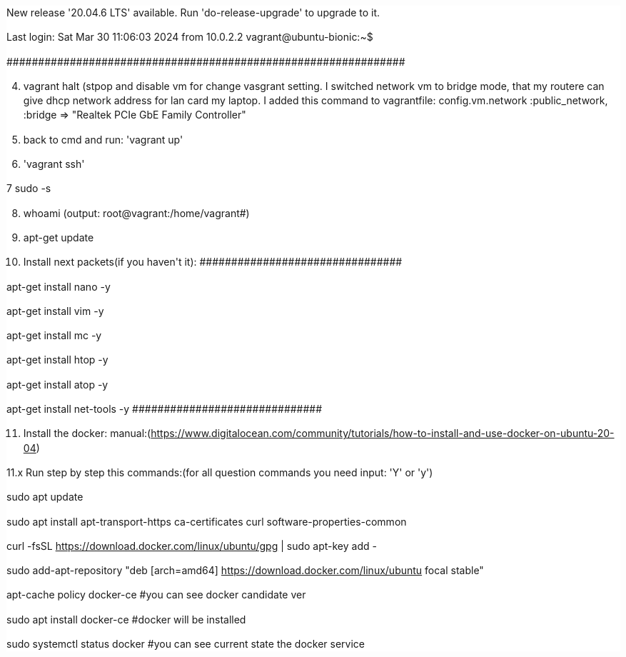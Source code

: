 New release '20.04.6 LTS' available.
Run 'do-release-upgrade' to upgrade to it.


Last login: Sat Mar 30 11:06:03 2024 from 10.0.2.2
vagrant@ubuntu-bionic:~$

###############################################################


4. vagrant halt (stpop and disable vm for change vasgrant setting. I switched network vm to bridge mode,
that my routere can give dhcp network address for lan card my laptop. I added this command to vagrantfile:
config.vm.network :public_network, :bridge => "Realtek PCIe GbE Family Controller"

5. back to cmd and run: 'vagrant up'

6.  'vagrant ssh'

7 sudo -s

8. whoami
(output: root@vagrant:/home/vagrant#)

9. apt-get update


10. Install next packets(if you haven't it):
################################

apt-get install nano -y 

apt-get install vim -y

apt-get install mc -y

apt-get install htop -y

apt-get install atop -y

apt-get install net-tools -y
##############################

11. Install the docker:
manual:(https://www.digitalocean.com/community/tutorials/how-to-install-and-use-docker-on-ubuntu-20-04)

11.x  Run step by step this commands:(for all question commands you need input: 'Y' or 'y')

sudo apt update

sudo apt install apt-transport-https ca-certificates curl software-properties-common

curl -fsSL https://download.docker.com/linux/ubuntu/gpg | sudo apt-key add -

sudo add-apt-repository "deb [arch=amd64] https://download.docker.com/linux/ubuntu focal stable"

apt-cache policy docker-ce    #you can see docker candidate ver

sudo apt install docker-ce    #docker will be installed

sudo systemctl status docker  #you can see current state the docker service
